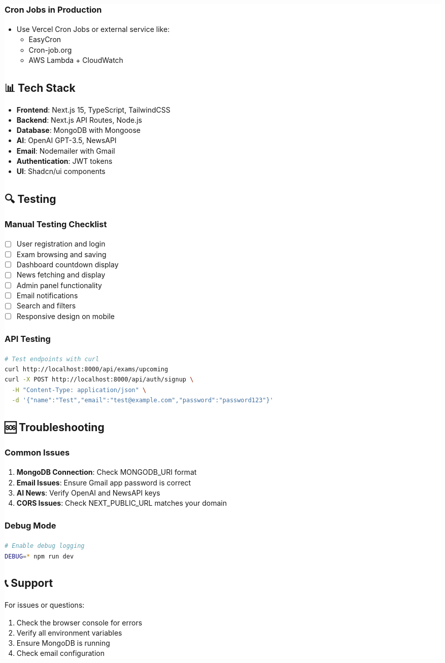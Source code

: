 ### Cron Jobs in Production
- Use Vercel Cron Jobs or external service like:
  - EasyCron
  - Cron-job.org
  - AWS Lambda + CloudWatch

## 📊 Tech Stack

- **Frontend**: Next.js 15, TypeScript, TailwindCSS
- **Backend**: Next.js API Routes, Node.js
- **Database**: MongoDB with Mongoose
- **AI**: OpenAI GPT-3.5, NewsAPI
- **Email**: Nodemailer with Gmail
- **Authentication**: JWT tokens
- **UI**: Shadcn/ui components

## 🔍 Testing

### Manual Testing Checklist
- [ ] User registration and login
- [ ] Exam browsing and saving
- [ ] Dashboard countdown display
- [ ] News fetching and display
- [ ] Admin panel functionality
- [ ] Email notifications
- [ ] Search and filters
- [ ] Responsive design on mobile

### API Testing
```bash
# Test endpoints with curl
curl http://localhost:8000/api/exams/upcoming
curl -X POST http://localhost:8000/api/auth/signup \
  -H "Content-Type: application/json" \
  -d '{"name":"Test","email":"test@example.com","password":"password123"}'
```

## 🆘 Troubleshooting

### Common Issues
1. **MongoDB Connection**: Check MONGODB_URI format
2. **Email Issues**: Ensure Gmail app password is correct
3. **AI News**: Verify OpenAI and NewsAPI keys
4. **CORS Issues**: Check NEXT_PUBLIC_URL matches your domain

### Debug Mode
```bash
# Enable debug logging
DEBUG=* npm run dev
```

## 📞 Support
For issues or questions:
1. Check the browser console for errors
2. Verify all environment variables
3. Ensure MongoDB is running
4. Check email configuration
